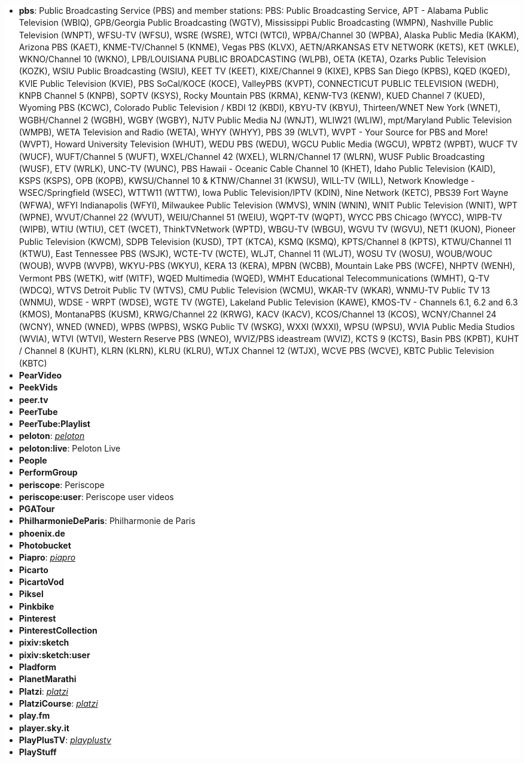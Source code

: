  - **pbs**: Public Broadcasting Service (PBS) and member stations: PBS: Public Broadcasting Service, APT - Alabama Public Television (WBIQ), GPB/Georgia Public Broadcasting (WGTV), Mississippi Public Broadcasting (WMPN), Nashville Public Television (WNPT), WFSU-TV (WFSU), WSRE (WSRE), WTCI (WTCI), WPBA/Channel 30 (WPBA), Alaska Public Media (KAKM), Arizona PBS (KAET), KNME-TV/Channel 5 (KNME), Vegas PBS (KLVX), AETN/ARKANSAS ETV NETWORK (KETS), KET (WKLE), WKNO/Channel 10 (WKNO), LPB/LOUISIANA PUBLIC BROADCASTING (WLPB), OETA (KETA), Ozarks Public Television (KOZK), WSIU Public Broadcasting (WSIU), KEET TV (KEET), KIXE/Channel 9 (KIXE), KPBS San Diego (KPBS), KQED (KQED), KVIE Public Television (KVIE), PBS SoCal/KOCE (KOCE), ValleyPBS (KVPT), CONNECTICUT PUBLIC TELEVISION (WEDH), KNPB Channel 5 (KNPB), SOPTV (KSYS), Rocky Mountain PBS (KRMA), KENW-TV3 (KENW), KUED Channel 7 (KUED), Wyoming PBS (KCWC), Colorado Public Television / KBDI 12 (KBDI), KBYU-TV (KBYU), Thirteen/WNET New York (WNET), WGBH/Channel 2 (WGBH), WGBY (WGBY), NJTV Public Media NJ (WNJT), WLIW21 (WLIW), mpt/Maryland Public Television (WMPB), WETA Television and Radio (WETA), WHYY (WHYY), PBS 39 (WLVT), WVPT - Your Source for PBS and More! (WVPT), Howard University Television (WHUT), WEDU PBS (WEDU), WGCU Public Media (WGCU), WPBT2 (WPBT), WUCF TV (WUCF), WUFT/Channel 5 (WUFT), WXEL/Channel 42 (WXEL), WLRN/Channel 17 (WLRN), WUSF Public Broadcasting (WUSF), ETV (WRLK), UNC-TV (WUNC), PBS Hawaii - Oceanic Cable Channel 10 (KHET), Idaho Public Television (KAID), KSPS (KSPS), OPB (KOPB), KWSU/Channel 10 & KTNW/Channel 31 (KWSU), WILL-TV (WILL), Network Knowledge - WSEC/Springfield (WSEC), WTTW11 (WTTW), Iowa Public Television/IPTV (KDIN), Nine Network (KETC), PBS39 Fort Wayne (WFWA), WFYI Indianapolis (WFYI), Milwaukee Public Television (WMVS), WNIN (WNIN), WNIT Public Television (WNIT), WPT (WPNE), WVUT/Channel 22 (WVUT), WEIU/Channel 51 (WEIU), WQPT-TV (WQPT), WYCC PBS Chicago (WYCC), WIPB-TV (WIPB), WTIU (WTIU), CET  (WCET), ThinkTVNetwork (WPTD), WBGU-TV (WBGU), WGVU TV (WGVU), NET1 (KUON), Pioneer Public Television (KWCM), SDPB Television (KUSD), TPT (KTCA), KSMQ (KSMQ), KPTS/Channel 8 (KPTS), KTWU/Channel 11 (KTWU), East Tennessee PBS (WSJK), WCTE-TV (WCTE), WLJT, Channel 11 (WLJT), WOSU TV (WOSU), WOUB/WOUC (WOUB), WVPB (WVPB), WKYU-PBS (WKYU), KERA 13 (KERA), MPBN (WCBB), Mountain Lake PBS (WCFE), NHPTV (WENH), Vermont PBS (WETK), witf (WITF), WQED Multimedia (WQED), WMHT Educational Telecommunications (WMHT), Q-TV (WDCQ), WTVS Detroit Public TV (WTVS), CMU Public Television (WCMU), WKAR-TV (WKAR), WNMU-TV Public TV 13 (WNMU), WDSE - WRPT (WDSE), WGTE TV (WGTE), Lakeland Public Television (KAWE), KMOS-TV - Channels 6.1, 6.2 and 6.3 (KMOS), MontanaPBS (KUSM), KRWG/Channel 22 (KRWG), KACV (KACV), KCOS/Channel 13 (KCOS), WCNY/Channel 24 (WCNY), WNED (WNED), WPBS (WPBS), WSKG Public TV (WSKG), WXXI (WXXI), WPSU (WPSU), WVIA Public Media Studios (WVIA), WTVI (WTVI), Western Reserve PBS (WNEO), WVIZ/PBS ideastream (WVIZ), KCTS 9 (KCTS), Basin PBS (KPBT), KUHT / Channel 8 (KUHT), KLRN (KLRN), KLRU (KLRU), WTJX Channel 12 (WTJX), WCVE PBS (WCVE), KBTC Public Television (KBTC)
 - **PearVideo**
 - **PeekVids**
 - **peer.tv**
 - **PeerTube**
 - **PeerTube:Playlist**
 - **peloton**: [*peloton*](## "netrc machine")
 - **peloton:live**: Peloton Live
 - **People**
 - **PerformGroup**
 - **periscope**: Periscope
 - **periscope:user**: Periscope user videos
 - **PGATour**
 - **PhilharmonieDeParis**: Philharmonie de Paris
 - **phoenix.de**
 - **Photobucket**
 - **Piapro**: [*piapro*](## "netrc machine")
 - **Picarto**
 - **PicartoVod**
 - **Piksel**
 - **Pinkbike**
 - **Pinterest**
 - **PinterestCollection**
 - **pixiv:sketch**
 - **pixiv:​sketch:user**
 - **Pladform**
 - **PlanetMarathi**
 - **Platzi**: [*platzi*](## "netrc machine")
 - **PlatziCourse**: [*platzi*](## "netrc machine")
 - **play.fm**
 - **player.sky.it**
 - **PlayPlusTV**: [*playplustv*](## "netrc machine")
 - **PlayStuff**
